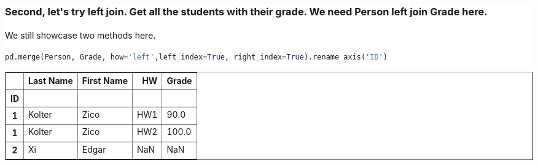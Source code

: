 

### Second, let's try left join. Get all the students with their grade. We need Person left join Grade here.

We still showcase two methods here.


```python
pd.merge(Person, Grade, how='left',left_index=True, right_index=True).rename_axis('ID')
```




<div>
<style scoped>
    .dataframe tbody tr th:only-of-type {
        vertical-align: middle;
    }

    .dataframe tbody tr th {
        vertical-align: top;
    }

    .dataframe thead th {
        text-align: right;
    }
</style>
<table border="1" class="dataframe">
  <thead>
    <tr style="text-align: right;">
      <th></th>
      <th>Last Name</th>
      <th>First Name</th>
      <th>HW</th>
      <th>Grade</th>
    </tr>
    <tr>
      <th>ID</th>
      <th></th>
      <th></th>
      <th></th>
      <th></th>
    </tr>
  </thead>
  <tbody>
    <tr>
      <th>1</th>
      <td>Kolter</td>
      <td>Zico</td>
      <td>HW1</td>
      <td>90.0</td>
    </tr>
    <tr>
      <th>1</th>
      <td>Kolter</td>
      <td>Zico</td>
      <td>HW2</td>
      <td>100.0</td>
    </tr>
    <tr>
      <th>2</th>
      <td>Xi</td>
      <td>Edgar</td>
      <td>NaN</td>
      <td>NaN</td>
    </tr>
